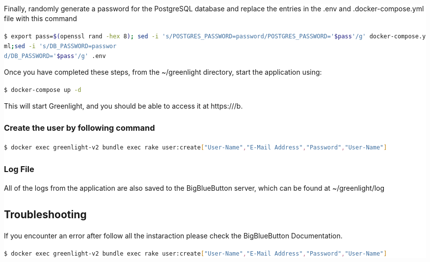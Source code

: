 Finally, randomly generate a password for the PostgreSQL database and replace the entries in the .env and .docker-compose.yml file with this command


```bash
$ export pass=$(openssl rand -hex 8); sed -i 's/POSTGRES_PASSWORD=password/POSTGRES_PASSWORD='$pass'/g' docker-compose.yml;sed -i 's/DB_PASSWORD=passwor
d/DB_PASSWORD='$pass'/g' .env 
```

Once you have completed these steps, from the ~/greenlight directory, start the application using:

 ```bash
$ docker-compose up -d
```



This will start Greenlight, and you should be able to access it at https://<hostname>/b.

### Create the user by following command

```bash
$ docker exec greenlight-v2 bundle exec rake user:create["User-Name","E-Mail Address","Password","User-Name"]
```

### Log File 

All of the logs from the application are also saved to the BigBlueButton server, which can be found at ~/greenlight/log




## Troubleshooting 

If you encounter an error  after follow all the instaraction please check the BigBlueButton Documentation.






```bash
$ docker exec greenlight-v2 bundle exec rake user:create["User-Name","E-Mail Address","Password","User-Name"]
```


